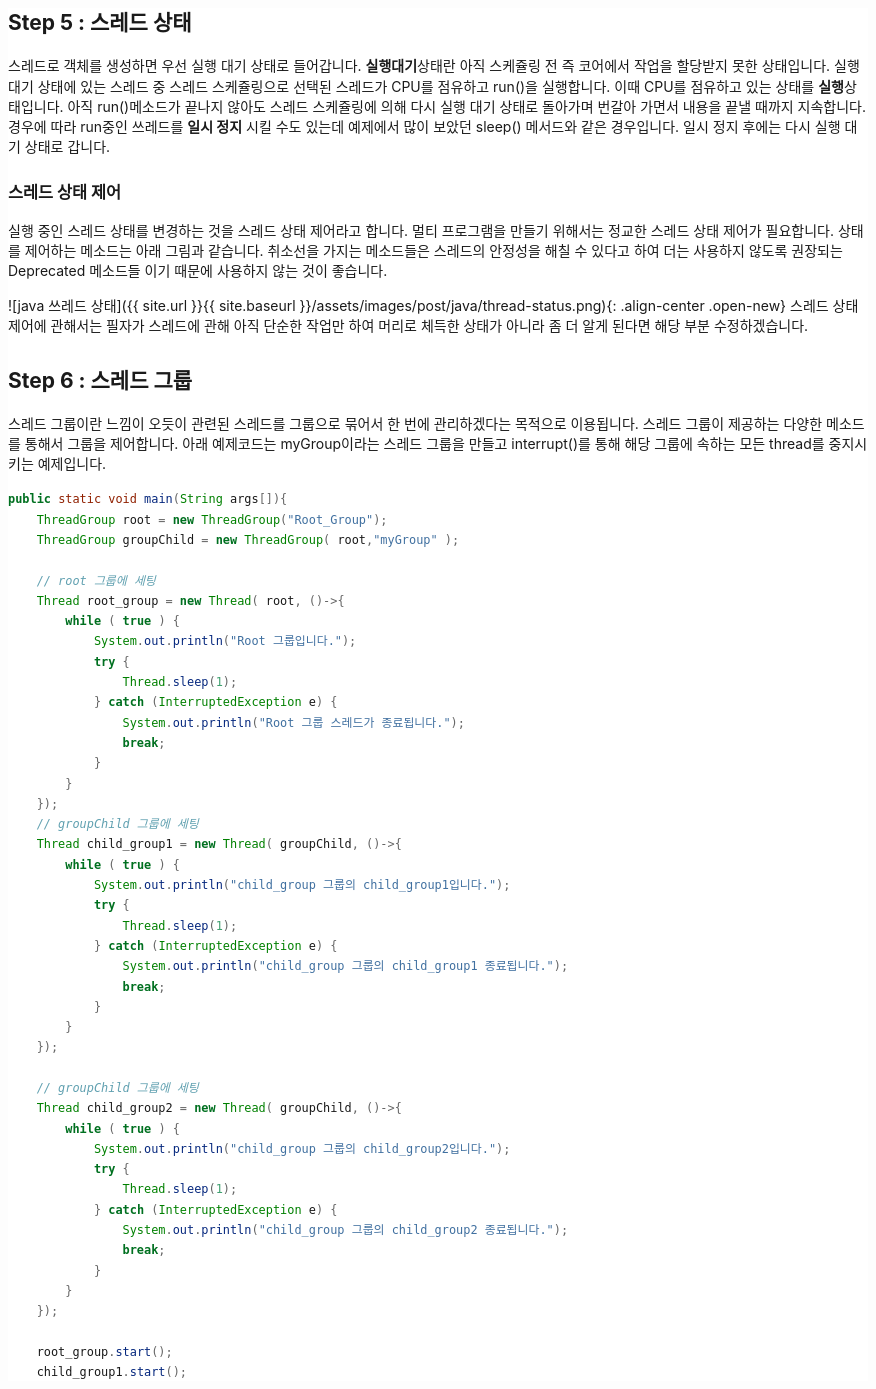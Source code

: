 ## Step 5 : 스레드 상태
스레드로 객체를 생성하면 우선 실행 대기 상태로 들어갑니다. **실행대기**상태란 아직 스케쥴링 전 즉 코어에서 작업을 할당받지 못한 상태입니다. 실행 대기 상태에 있는 스레드 중 스레드 스케쥴링으로 선택된 스레드가 CPU를 점유하고 run()을 실행합니다. 이때 CPU를 점유하고 있는 상태를 **실행**상태입니다. 아직 run()메소드가 끝나지 않아도 스레드 스케쥴링에 의해 다시 실행 대기 상태로 돌아가며 번갈아 가면서 내용을 끝낼 때까지 지속합니다. 경우에 따라 run중인 쓰레드를 **일시 정지** 시킬 수도 있는데 예제에서 많이 보았던 sleep() 메서드와 같은 경우입니다. 일시 정지 후에는 다시 실행 대기 상태로 갑니다.

### 스레드 상태 제어
실행 중인 스레드 상태를 변경하는 것을 스레드 상태 제어라고 합니다. 멀티 프로그램을 만들기 위해서는 정교한 스레드 상태 제어가 필요합니다. 상태를 제어하는 메소드는 아래 그림과 같습니다. 취소선을 가지는 메소드들은 스레드의 안정성을 해칠 수 있다고 하여 더는 사용하지 않도록 권장되는 Deprecated 메소드들 이기 때문에 사용하지 않는 것이 좋습니다.

![java 쓰레드 상태]({{ site.url }}{{ site.baseurl }}/assets/images/post/java/thread-status.png){: .align-center .open-new}
스레드 상태제어에 관해서는 필자가 스레드에 관해 아직 단순한 작업만 하여 머리로 체득한 상태가 아니라 좀 더 알게 된다면 해당 부분 수정하겠습니다.

## Step 6 : 스레드 그룹
스레드 그룹이란 느낌이 오듯이 관련된 스레드를 그룹으로 묶어서 한 번에 관리하겠다는 목적으로 이용됩니다. 스레드 그룹이 제공하는 다양한 메소드를 통해서 그룹을 제어합니다. 아래 예제코드는 myGroup이라는 스레드 그룹을 만들고 interrupt()를 통해 해당 그룹에 속하는 모든 thread를 중지시키는 예제입니다.

```java
public static void main(String args[]){
    ThreadGroup root = new ThreadGroup("Root_Group");
    ThreadGroup groupChild = new ThreadGroup( root,"myGroup" );
    
    // root 그룹에 세팅
    Thread root_group = new Thread( root, ()->{
        while ( true ) {
            System.out.println("Root 그룹입니다.");
            try {
                Thread.sleep(1);
            } catch (InterruptedException e) {
                System.out.println("Root 그룹 스레드가 종료됩니다.");
                break;
            }
        }
    });
    // groupChild 그룹에 세팅
    Thread child_group1 = new Thread( groupChild, ()->{
        while ( true ) {
            System.out.println("child_group 그룹의 child_group1입니다.");
            try {
                Thread.sleep(1);
            } catch (InterruptedException e) {
                System.out.println("child_group 그룹의 child_group1 종료됩니다.");
                break;
            }
        }
    });
    
    // groupChild 그룹에 세팅
    Thread child_group2 = new Thread( groupChild, ()->{
        while ( true ) {
            System.out.println("child_group 그룹의 child_group2입니다.");
            try {
                Thread.sleep(1);
            } catch (InterruptedException e) {
                System.out.println("child_group 그룹의 child_group2 종료됩니다.");
                break;
            }
        }
    });
    
    root_group.start();
    child_group1.start();
```